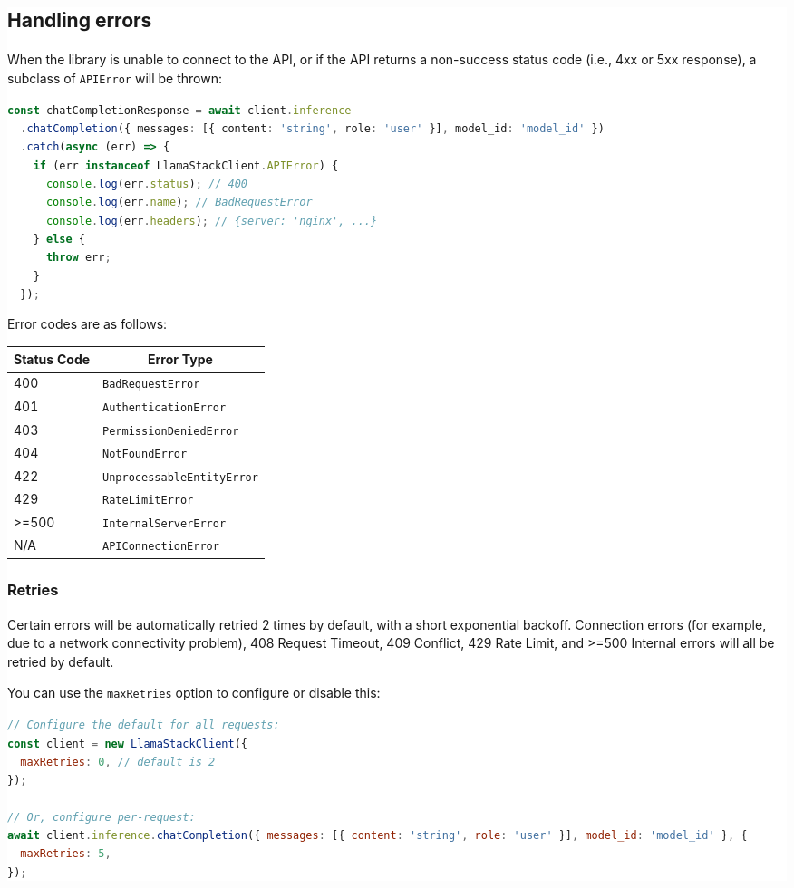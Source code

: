## Handling errors

When the library is unable to connect to the API,
or if the API returns a non-success status code (i.e., 4xx or 5xx response),
a subclass of `APIError` will be thrown:


```ts
const chatCompletionResponse = await client.inference
  .chatCompletion({ messages: [{ content: 'string', role: 'user' }], model_id: 'model_id' })
  .catch(async (err) => {
    if (err instanceof LlamaStackClient.APIError) {
      console.log(err.status); // 400
      console.log(err.name); // BadRequestError
      console.log(err.headers); // {server: 'nginx', ...}
    } else {
      throw err;
    }
  });
```

Error codes are as follows:

| Status Code | Error Type                 |
| ----------- | -------------------------- |
| 400         | `BadRequestError`          |
| 401         | `AuthenticationError`      |
| 403         | `PermissionDeniedError`    |
| 404         | `NotFoundError`            |
| 422         | `UnprocessableEntityError` |
| 429         | `RateLimitError`           |
| >=500       | `InternalServerError`      |
| N/A         | `APIConnectionError`       |

### Retries

Certain errors will be automatically retried 2 times by default, with a short exponential backoff.
Connection errors (for example, due to a network connectivity problem), 408 Request Timeout, 409 Conflict,
429 Rate Limit, and >=500 Internal errors will all be retried by default.

You can use the `maxRetries` option to configure or disable this:


```js
// Configure the default for all requests:
const client = new LlamaStackClient({
  maxRetries: 0, // default is 2
});

// Or, configure per-request:
await client.inference.chatCompletion({ messages: [{ content: 'string', role: 'user' }], model_id: 'model_id' }, {
  maxRetries: 5,
});
```
